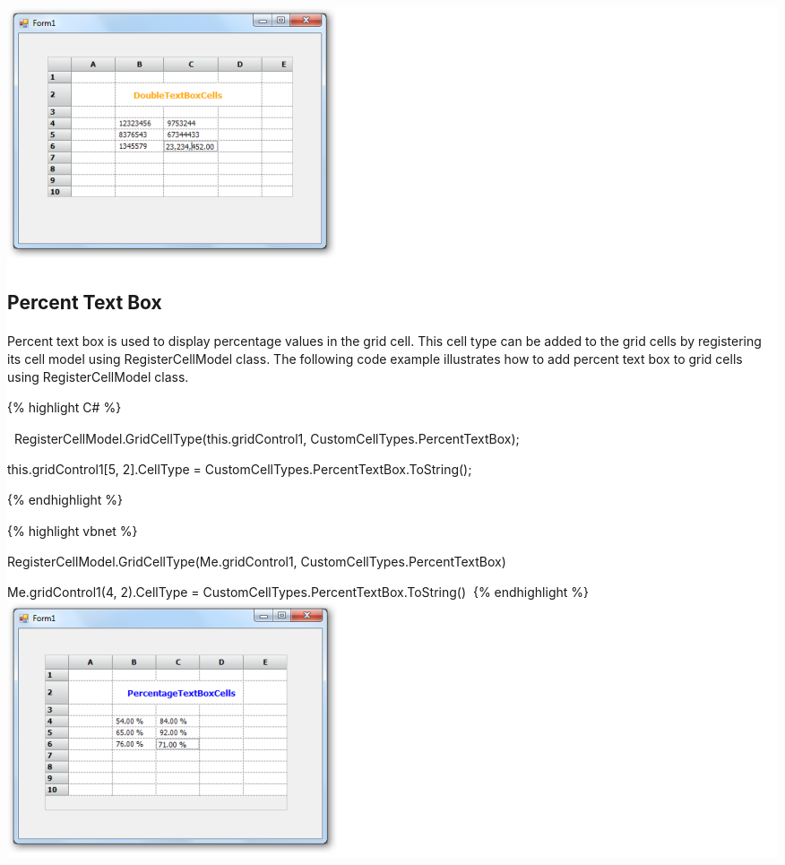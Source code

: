 ![](Custom-Cell-Types_images/Custom-Cell-Types_img16.png) 



## Percent Text Box

Percent text box is used to display percentage values in the grid cell. This cell type can be added to the grid cells by registering its cell model using RegisterCellModel class. The following code example illustrates how to add percent text box to grid cells using RegisterCellModel class.

{% highlight C# %}


   RegisterCellModel.GridCellType(this.gridControl1, CustomCellTypes.PercentTextBox);



this.gridControl1[5, 2].CellType = CustomCellTypes.PercentTextBox.ToString();


{% endhighlight %}





{% highlight vbnet %}


RegisterCellModel.GridCellType(Me.gridControl1, CustomCellTypes.PercentTextBox)



Me.gridControl1(4, 2).CellType = CustomCellTypes.PercentTextBox.ToString() 
{% endhighlight %}
 ![](Custom-Cell-Types_images/Custom-Cell-Types_img17.png)



